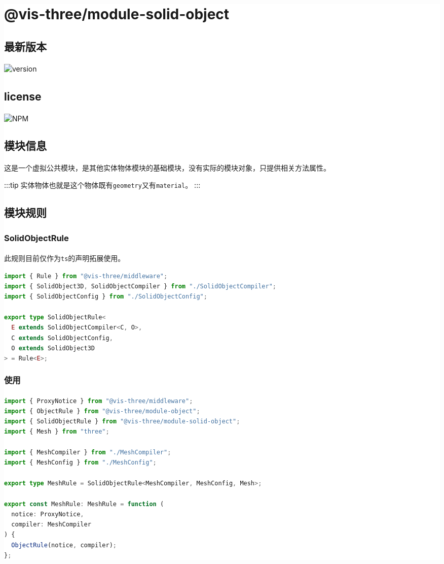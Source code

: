 # @vis-three/module-solid-object

## 最新版本

<img alt="version" src="https://img.shields.io/npm/v/@vis-three/module-solid-object">

## license

<img alt="NPM" src="https://img.shields.io/npm/l/@vis-three/module-solid-object?color=blue">

## 模块信息

这是一个虚拟公共模块，是其他实体物体模块的基础模块，没有实际的模块对象，只提供相关方法属性。

:::tip
实体物体也就是这个物体既有`geometry`又有`material`。
:::

## 模块规则

### SolidObjectRule

此规则目前仅作为`ts`的声明拓展使用。

```ts
import { Rule } from "@vis-three/middleware";
import { SolidObject3D, SolidObjectCompiler } from "./SolidObjectCompiler";
import { SolidObjectConfig } from "./SolidObjectConfig";

export type SolidObjectRule<
  E extends SolidObjectCompiler<C, O>,
  C extends SolidObjectConfig,
  O extends SolidObject3D
> = Rule<E>;
```

### 使用

```ts
import { ProxyNotice } from "@vis-three/middleware";
import { ObjectRule } from "@vis-three/module-object";
import { SolidObjectRule } from "@vis-three/module-solid-object";
import { Mesh } from "three";

import { MeshCompiler } from "./MeshCompiler";
import { MeshConfig } from "./MeshConfig";

export type MeshRule = SolidObjectRule<MeshCompiler, MeshConfig, Mesh>;

export const MeshRule: MeshRule = function (
  notice: ProxyNotice,
  compiler: MeshCompiler
) {
  ObjectRule(notice, compiler);
};
```
